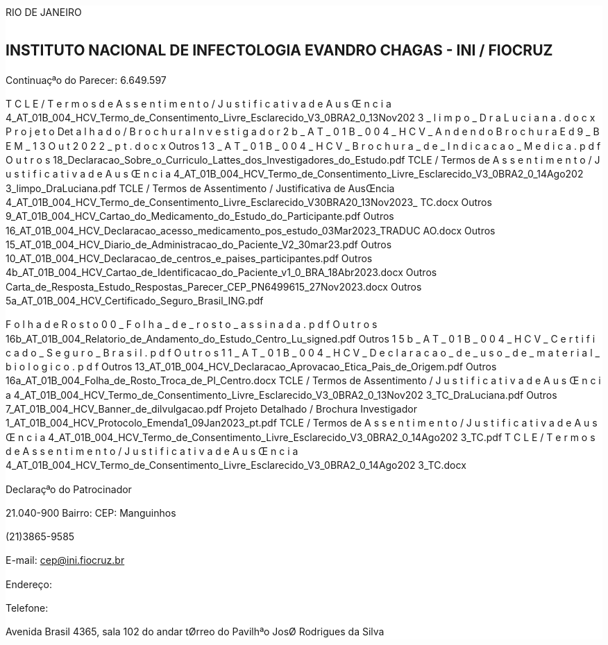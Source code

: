 RIO DE JANEIRO

## INSTITUTO NACIONAL DE INFECTOLOGIA EVANDRO CHAGAS - INI / FIOCRUZ



Continuaçªo do Parecer: 6.649.597

T C L E / T e r m o s d e A s s e n t i m e n t o / J u s t i f i c a t i v a d e A u s Œ n c i a 4\_AT\_01B\_004\_HCV\_Termo\_de\_Consentimento\_Livre\_Esclarecido\_V3\_0BRA2\_0\_13Nov202 3 \_ l i m p o \_ D r a L u c i a n a . d o c x P r o j e t o Det a l h a d o / B r o c h u r a I n v e s t i g a d o r 2 b \_ A T \_ 0 1 B \_ 0 0 4 \_ H C V \_ A n d e n d o B r o c h u r a E d 9 \_ B E M \_ 1 3 O u t 2 0 2 2 \_ p t . d o c x Outros 1 3 \_ A T \_ 0 1 B \_ 0 0 4 \_ H C V \_ B r o c h u r a \_ d e \_ I n d i c a c a o \_ M e d i c a . p d f O u t r o s 18\_Declaracao\_Sobre\_o\_Curriculo\_Lattes\_dos\_Investigadores\_do\_Estudo.pdf TCLE / Termos de A s s e n t i m e n t o / J u s t i f i c a t i v a d e A u s Œ n c i a 4\_AT\_01B\_004\_HCV\_Termo\_de\_Consentimento\_Livre\_Esclarecido\_V3\_0BRA2\_0\_14Ago202 3\_limpo\_DraLuciana.pdf  TCLE  /  Termos  de  Assentimento  /  Justificativa  de  AusŒncia 4\_AT\_01B\_004\_HCV\_Termo\_de\_Consentimento\_Livre\_Esclarecido\_V30BRA20\_13Nov2023\_ TC.docx Outros  9\_AT\_01B\_004\_HCV\_Cartao\_do\_Medicamento\_do\_Estudo\_do\_Participante.pdf  Outros 16\_AT\_01B\_004\_HCV\_Declaracao\_acesso\_medicamento\_pos\_estudo\_03Mar2023\_TRADUC AO.docx Outros  15\_AT\_01B\_004\_HCV\_Diario\_de\_Administracao\_do\_Paciente\_V2\_30mar23.pdf  Outros 10\_AT\_01B\_004\_HCV\_Declaracao\_de\_centros\_e\_paises\_participantes.pdf  Outros 4b\_AT\_01B\_004\_HCV\_Cartao\_de\_Identificacao\_do\_Paciente\_v1\_0\_BRA\_18Abr2023.docx Outros Carta\_de\_Resposta\_Estudo\_Respostas\_Parecer\_CEP\_PN6499615\_27Nov2023.docx  Outros 5a\_AT\_01B\_004\_HCV\_Certificado\_Seguro\_Brasil\_ING.pdf

F o l h a d e R o s t o 0 0 \_ F o l h a \_ d e \_ r o s t o \_ a s s i n a d a . p d f O u t r o s 16b\_AT\_01B\_004\_Relatorio\_de\_Andamento\_do\_Estudo\_Centro\_Lu\_signed.pdf  Outros 1 5 b \_ A T \_ 0 1 B \_ 0 0 4 \_ H C V \_ C e r t i f i c a d o \_ S e g u r o \_ B r a s i l . p d f O u t r o s 1 1 \_ A T \_ 0 1 B \_ 0 0 4 \_ H C V \_ D e c l a r a c a o \_ d e \_ u s o \_ d e \_ m a t e r i a l \_ b i o l o g i c o . p d f Outros 13\_AT\_01B\_004\_HCV\_Declaracao\_Aprovacao\_Etica\_Pais\_de\_Origem.pdf  Outros 16a\_AT\_01B\_004\_Folha\_de\_Rosto\_Troca\_de\_PI\_Centro.docx TCLE / Termos de Assentimento / J u s t i f i c a t i v a d e A u s Œ n c i a 4\_AT\_01B\_004\_HCV\_Termo\_de\_Consentimento\_Livre\_Esclarecido\_V3\_0BRA2\_0\_13Nov202 3\_TC\_DraLuciana.pdf Outros 7\_AT\_01B\_004\_HCV\_Banner\_de\_dilvulgacao.pdf Projeto Detalhado / Brochura Investigador 1\_AT\_01B\_004\_HCV\_Protocolo\_Emenda1\_09Jan2023\_pt.pdf TCLE / Termos de A s s e n t i m e n t o / J u s t i f i c a t i v a d e A u s Œ n c i a 4\_AT\_01B\_004\_HCV\_Termo\_de\_Consentimento\_Livre\_Esclarecido\_V3\_0BRA2\_0\_14Ago202 3\_TC.pdf T C L E / T e r m o s d e A s s e n t i m e n t o / J u s t i f i c a t i v a d e A u s Œ n c i a 4\_AT\_01B\_004\_HCV\_Termo\_de\_Consentimento\_Livre\_Esclarecido\_V3\_0BRA2\_0\_14Ago202 3\_TC.docx

Declaraçªo do Patrocinador

21.040-900 Bairro: CEP: Manguinhos

(21)3865-9585

E-mail: cep@ini.fiocruz.br

Endereço:

Telefone:

Avenida Brasil 4365, sala 102 do andar tØrreo do Pavilhªo JosØ Rodrigues da Silva
